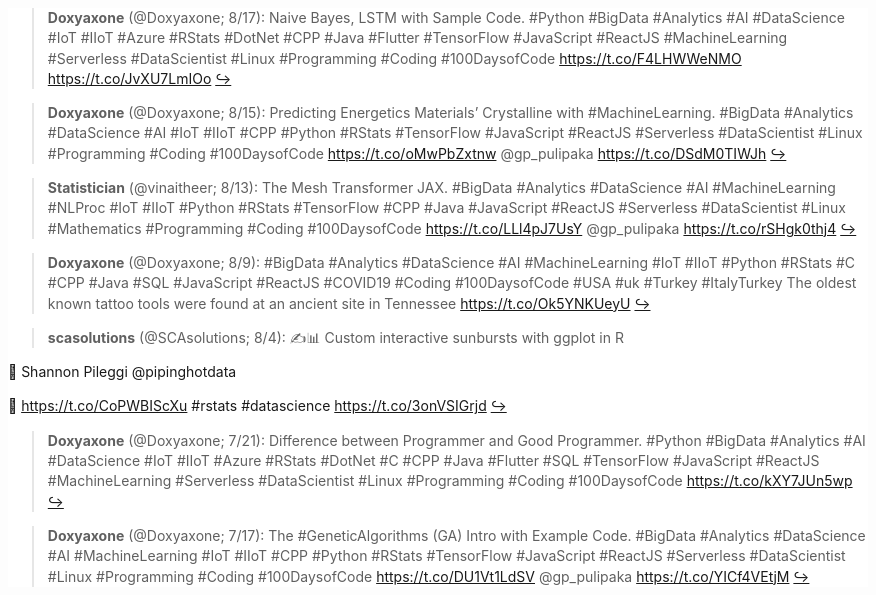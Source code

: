 


> **Doxyaxone** (@Doxyaxone; 8/17): Naive Bayes, LSTM with Sample Code. #Python #BigData #Analytics #AI #DataScience #IoT #IIoT #Azure #RStats #DotNet #CPP #Java #Flutter #TensorFlow #JavaScript #ReactJS #MachineLearning #Serverless #DataScientist #Linux #Programming #Coding #100DaysofCode
https://t.co/F4LHWWeNMO https://t.co/JvXU7LmIOo  [&#8618;](https://twitter.com/dataandme/status/1403952151387414528)




> **Doxyaxone** (@Doxyaxone; 8/15): Predicting Energetics Materials’ Crystalline with #MachineLearning. #BigData #Analytics #DataScience #AI #IoT #IIoT #CPP #Python #RStats #TensorFlow #JavaScript #ReactJS #Serverless #DataScientist #Linux #Programming #Coding #100DaysofCode 
https://t.co/oMwPbZxtnw
@gp_pulipaka https://t.co/DSdM0TIWJh  [&#8618;](https://twitter.com/dataandme/status/1403942361294675968)




> **Statistician** (@vinaitheer; 8/13): The Mesh Transformer JAX. #BigData #Analytics #DataScience #AI #MachineLearning #NLProc #IoT #IIoT #Python #RStats #TensorFlow #CPP #Java #JavaScript #ReactJS #Serverless #DataScientist #Linux #Mathematics #Programming #Coding #100DaysofCode 
https://t.co/LLl4pJ7UsY
@gp_pulipaka https://t.co/rSHgk0thj4  [&#8618;](https://twitter.com/dataandme/status/1403940496460898306)




> **Doxyaxone** (@Doxyaxone; 8/9): #BigData #Analytics #DataScience #AI #MachineLearning #IoT #IIoT #Python #RStats #C #CPP #Java #SQL #JavaScript #ReactJS #COVID19 #Coding #100DaysofCode #USA #uk #Turkey #ItalyTurkey The oldest known tattoo tools were found at an ancient site in Tennessee https://t.co/Ok5YNKUeyU  [&#8618;](https://twitter.com/dataandme/status/1403945049319219201)




> **scasolutions** (@SCAsolutions; 8/4): ✍️📊 Custom interactive sunbursts with ggplot in R
>
👤 Shannon Pileggi @pipinghotdata  
>
🔗 https://t.co/CoPWBIScXu
#rstats #datascience https://t.co/3onVSIGrjd  [&#8618;](https://twitter.com/dataandme/status/1403955988470841345)




> **Doxyaxone** (@Doxyaxone; 7/21): Difference between Programmer and Good Programmer. #Python #BigData #Analytics #AI #DataScience #IoT #IIoT #Azure #RStats #DotNet #C #CPP #Java #Flutter #SQL #TensorFlow #JavaScript #ReactJS #MachineLearning #Serverless #DataScientist #Linux #Programming #Coding #100DaysofCode https://t.co/kXY7JUn5wp  [&#8618;](https://twitter.com/dataandme/status/1403954225646821381)




> **Doxyaxone** (@Doxyaxone; 7/17): The #GeneticAlgorithms (GA) Intro with Example Code. #BigData #Analytics #DataScience #AI #MachineLearning #IoT #IIoT #CPP #Python #RStats #TensorFlow #JavaScript #ReactJS #Serverless #DataScientist #Linux #Programming #Coding #100DaysofCode 
https://t.co/DU1Vt1LdSV
@gp_pulipaka https://t.co/YICf4VEtjM  [&#8618;](https://twitter.com/dataandme/status/1403947492413251586)
